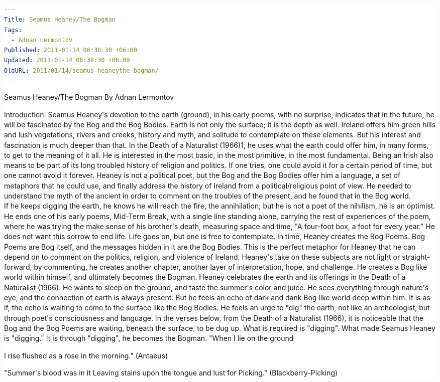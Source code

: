 ```yaml
---
Title: Seamus Heaney/The Bogman
Tags:
  - Adnan Lermontov
Published: 2011-01-14 06:38:30 +06:00
Updated: 2011-01-14 06:38:30 +06:00
OldURL: 2011/01/14/seamus-heaneythe-bogman/
---
```


Seamus Heaney/The Bogman 
By Adnan Lermontov

Introduction:
Seamus Heaney's devotion to the earth (ground), in his early poems, with no surprise, indicates that in the future, he will be fascinated by the Bog and the Bog Bodies.  Earth is not only the surface; it is the depth as well.  Ireland offers him green hills and lush vegetations, rivers and creeks, history and myth, and solitude to contemplate on these elements.  But his interest and fascination is much deeper than that.  In the Death of a Naturalist (1966)1, he uses what the earth could offer him, in many forms, to get to the meaning of it all.  He is interested in the most basic, in the most primitive, in the most fundamental.  Being an Irish also means to be part of its long troubled history of religion and politics. If one tries, one could avoid it for a certain period of time, but one cannot avoid it forever.  Heaney is not a political poet, but the Bog and the Bog Bodies offer him a language, a set of metaphors that he could use, and finally address the history of Ireland from a political/religious point of view.  He needed to understand the myth of the ancient in order to comment on the troubles of the present, and he found that in the Bog world.  
If he keeps digging the earth, he knows he will reach the fire, the annihilation; but he is not a poet of the nihilism, he is an optimist.  He ends one of his early poems, Mid-Term Break, with a single line standing alone, carrying the rest of experiences of the poem, where he was trying the make sense of his brother's death, measuring space and time, "A four-foot box, a foot for every year."  He does not want this sorrow to end life.  Life goes on, but one is free to contemplate.  In time, Heaney creates the Bog Poems.  Bog Poems are Bog itself, and the messages hidden in it are the Bog Bodies.  This is the perfect metaphor for Heaney that he can depend on to comment on the politics, religion, and violence of Ireland.  Heaney's take on these subjects are not light or straight-forward, by commenting, he creates another chapter, another layer of interpretation, hope, and challenge.  He creates a Bog like world within himself, and ultimately becomes the Bogman.
Heaney celebrates the earth and its offerings in the Death of a Naturalist (1966).  He wants to sleep on the ground, and taste the summer's color and juice.  He sees everything through nature's eye, and the connection of earth is always present.  But he feels an echo of dark and dank Bog like world deep within him.  It is as if, the echo is waiting to come to the surface like the Bog Bodies.  He feels an urge to "dig" the earth, not like an archeologist, but through poet's consciousness and language.  In the verses below, from the Death of a Naturalist (1966), it is noticeable that the Bog and the Bog Poems are waiting, beneath the surface, to be dug up.  What is required is "digging".  What made Seamus Heaney is "digging."  It is through "digging", he becomes the Bogman.
"When I lie on the ground

I rise flushed as a rose in the morning."
								(Antaeus)

"Summer's blood was in it
Leaving stains upon the tongue and lust for
Picking."
(Blackberry-Picking)
